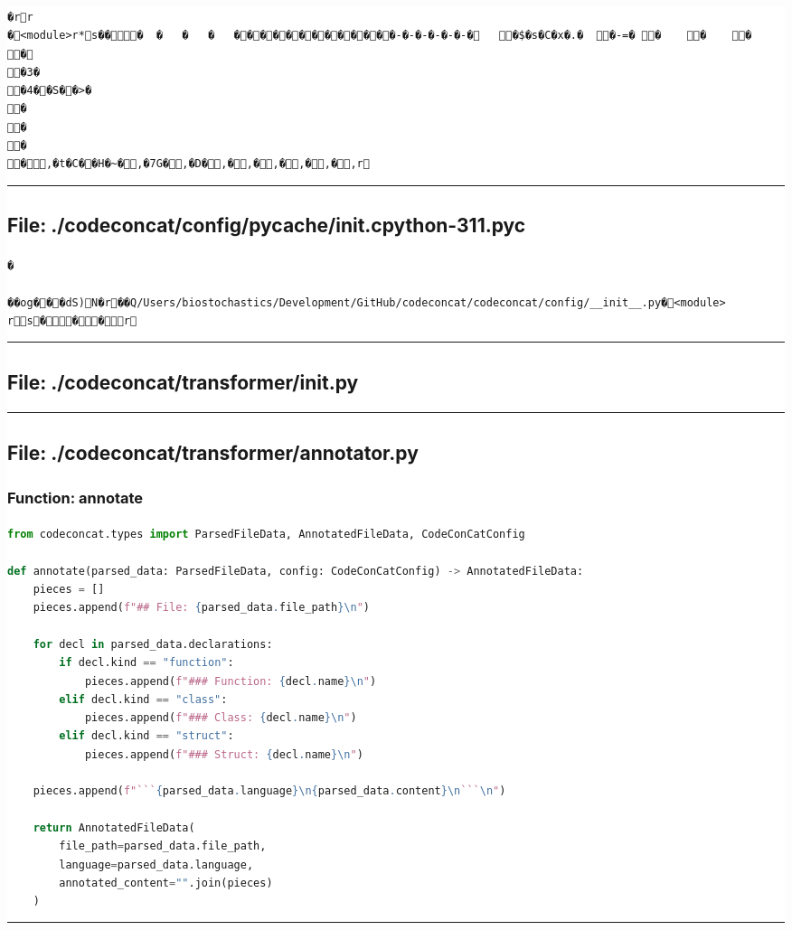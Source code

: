 ```pyc
   � r   r
   �<module>r*      s�   �� 	�	�	�	� ���� � � � � � � � � -� -� -� -� -� -�	�$�s�C�x�.� 	�-=� 	� 	� 	� 	�
�3� 
�4��S��>� 
� 
� 
� 
�,�t�C��H�~� ,�7G� ,�D� ,� ,� ,� ,� ,� ,r   
```

---
## File: ./codeconcat/config/__pycache__/__init__.cpython-311.pyc
```pyc
�

    ��og    �                   �   � d S )N� r   �    �Q/Users/biostochastics/Development/GitHub/codeconcat/codeconcat/config/__init__.py�<module>r      s   �� � r   
```

---
## File: ./codeconcat/transformer/__init__.py
```python

```

---
## File: ./codeconcat/transformer/annotator.py
### Function: annotate
```python
from codeconcat.types import ParsedFileData, AnnotatedFileData, CodeConCatConfig

def annotate(parsed_data: ParsedFileData, config: CodeConCatConfig) -> AnnotatedFileData:
    pieces = []
    pieces.append(f"## File: {parsed_data.file_path}\n")

    for decl in parsed_data.declarations:
        if decl.kind == "function":
            pieces.append(f"### Function: {decl.name}\n")
        elif decl.kind == "class":
            pieces.append(f"### Class: {decl.name}\n")
        elif decl.kind == "struct":
            pieces.append(f"### Struct: {decl.name}\n")

    pieces.append(f"```{parsed_data.language}\n{parsed_data.content}\n```\n")

    return AnnotatedFileData(
        file_path=parsed_data.file_path,
        language=parsed_data.language,
        annotated_content="".join(pieces)
    )

```

---